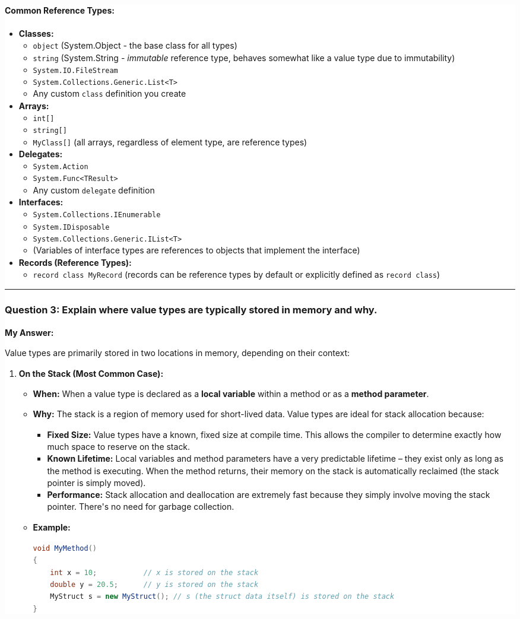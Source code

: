 #### Common Reference Types:

  * **Classes:**
      * `object` (System.Object - the base class for all types)
      * `string` (System.String - *immutable* reference type, behaves somewhat like a value type due to immutability)
      * `System.IO.FileStream`
      * `System.Collections.Generic.List<T>`
      * Any custom `class` definition you create
  * **Arrays:**
      * `int[]`
      * `string[]`
      * `MyClass[]` (all arrays, regardless of element type, are reference types)
  * **Delegates:**
      * `System.Action`
      * `System.Func<TResult>`
      * Any custom `delegate` definition
  * **Interfaces:**
      * `System.Collections.IEnumerable`
      * `System.IDisposable`
      * `System.Collections.Generic.IList<T>`
      * (Variables of interface types are references to objects that implement the interface)
  * **Records (Reference Types):**
      * `record class MyRecord` (records can be reference types by default or explicitly defined as `record class`)

-----

### Question 3: Explain where value types are typically stored in memory and why.

**My Answer:**

Value types are primarily stored in two locations in memory, depending on their context:

1.  **On the Stack (Most Common Case):**

      * **When:** When a value type is declared as a **local variable** within a method or as a **method parameter**.

      * **Why:** The stack is a region of memory used for short-lived data. Value types are ideal for stack allocation because:

          * **Fixed Size:** Value types have a known, fixed size at compile time. This allows the compiler to determine exactly how much space to reserve on the stack.
          * **Known Lifetime:** Local variables and method parameters have a very predictable lifetime – they exist only as long as the method is executing. When the method returns, their memory on the stack is automatically reclaimed (the stack pointer is simply moved).
          * **Performance:** Stack allocation and deallocation are extremely fast because they simply involve moving the stack pointer. There's no need for garbage collection.

      * **Example:**

        ```csharp
        void MyMethod()
        {
            int x = 10;           // x is stored on the stack
            double y = 20.5;      // y is stored on the stack
            MyStruct s = new MyStruct(); // s (the struct data itself) is stored on the stack
        }
        ```
